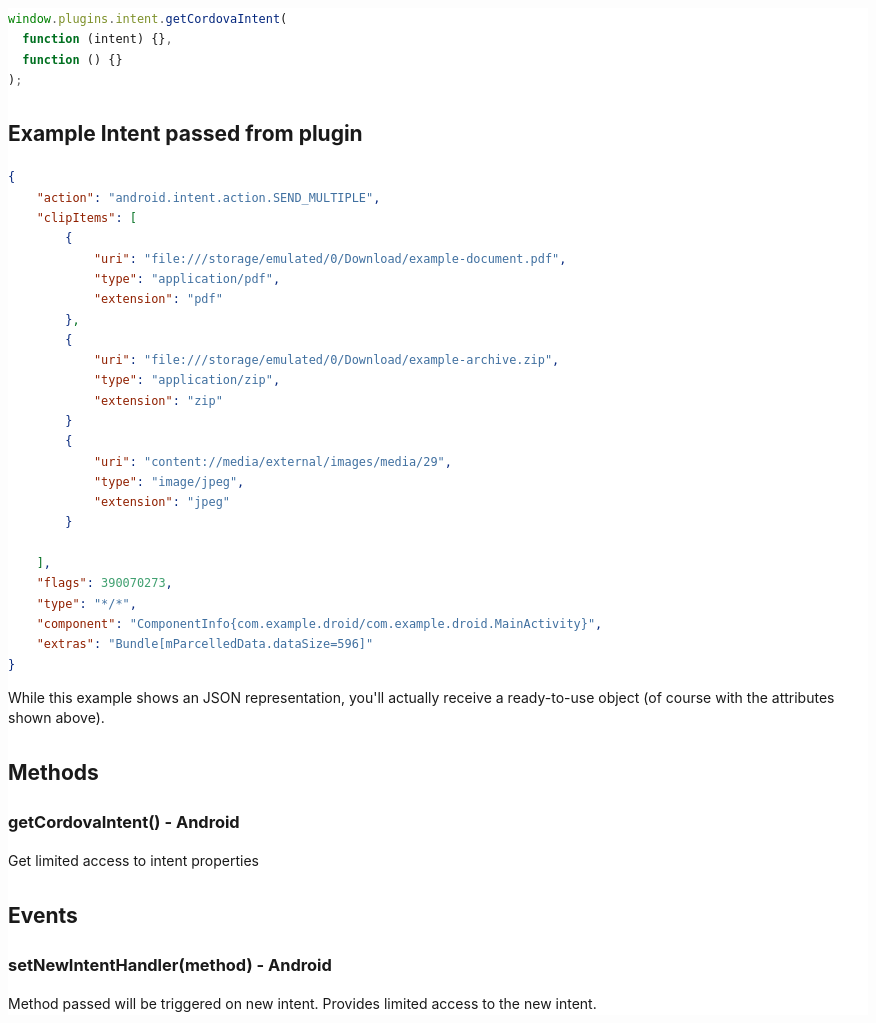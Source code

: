 ```js
window.plugins.intent.getCordovaIntent(
  function (intent) {},
  function () {}
);
```

## Example Intent passed from plugin

```json
{
    "action": "android.intent.action.SEND_MULTIPLE",
    "clipItems": [
        {
            "uri": "file:///storage/emulated/0/Download/example-document.pdf",
            "type": "application/pdf",
            "extension": "pdf"
        },
        {
            "uri": "file:///storage/emulated/0/Download/example-archive.zip",
            "type": "application/zip",
            "extension": "zip"
        }
        {
            "uri": "content://media/external/images/media/29",
            "type": "image/jpeg",
            "extension": "jpeg"
        }

    ],
    "flags": 390070273,
    "type": "*/*",
    "component": "ComponentInfo{com.example.droid/com.example.droid.MainActivity}",
    "extras": "Bundle[mParcelledData.dataSize=596]"
}
```

While this example shows an JSON representation, you'll actually receive a ready-to-use object (of course with the attributes shown above).

## Methods

### getCordovaIntent() - Android

Get limited access to intent properties

## Events

### setNewIntentHandler(method) - Android

Method passed will be triggered on new intent. Provides limited access to the new intent.
